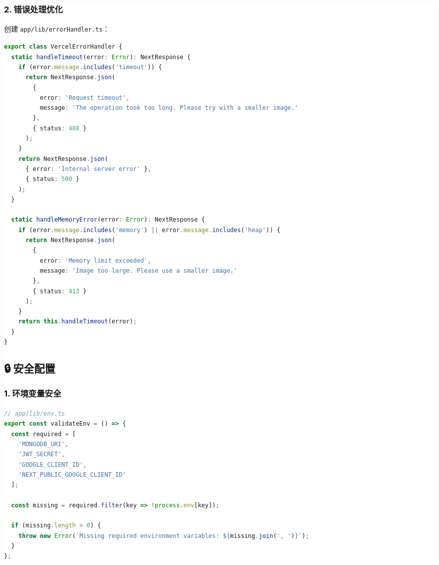 ### 2. 错误处理优化

创建 `app/lib/errorHandler.ts`：

```typescript
export class VercelErrorHandler {
  static handleTimeout(error: Error): NextResponse {
    if (error.message.includes('timeout')) {
      return NextResponse.json(
        { 
          error: 'Request timeout',
          message: 'The operation took too long. Please try with a smaller image.'
        },
        { status: 408 }
      );
    }
    return NextResponse.json(
      { error: 'Internal server error' },
      { status: 500 }
    );
  }

  static handleMemoryError(error: Error): NextResponse {
    if (error.message.includes('memory') || error.message.includes('heap')) {
      return NextResponse.json(
        { 
          error: 'Memory limit exceeded',
          message: 'Image too large. Please use a smaller image.'
        },
        { status: 413 }
      );
    }
    return this.handleTimeout(error);
  }
}
```

## 🔒 安全配置

### 1. 环境变量安全

```typescript
// app/lib/env.ts
export const validateEnv = () => {
  const required = [
    'MONGODB_URI',
    'JWT_SECRET',
    'GOOGLE_CLIENT_ID',
    'NEXT_PUBLIC_GOOGLE_CLIENT_ID'
  ];

  const missing = required.filter(key => !process.env[key]);
  
  if (missing.length > 0) {
    throw new Error(`Missing required environment variables: ${missing.join(', ')}`);
  }
};
```
